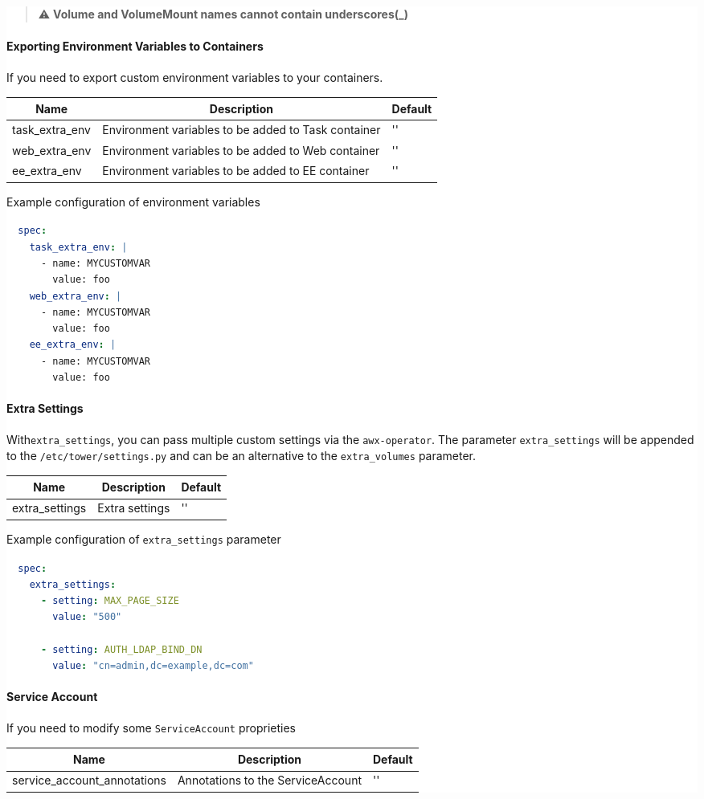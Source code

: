 > :warning: **Volume and VolumeMount names cannot contain underscores(_)**

#### Exporting Environment Variables to Containers

If you need to export custom environment variables to your containers.

| Name                          | Description                                              | Default |
| ----------------------------- | -------------------------------------------------------- | ------- |
| task_extra_env                | Environment variables to be added to Task container      | ''      |
| web_extra_env                 | Environment variables to be added to Web container       | ''      |
| ee_extra_env                  | Environment variables to be added to EE container        | ''      |

Example configuration of environment variables

```yaml
  spec:
    task_extra_env: |
      - name: MYCUSTOMVAR
        value: foo
    web_extra_env: |
      - name: MYCUSTOMVAR
        value: foo
    ee_extra_env: |
      - name: MYCUSTOMVAR
        value: foo
```

#### Extra Settings

With`extra_settings`, you can pass multiple custom settings via the `awx-operator`. The parameter `extra_settings`  will be appended to the `/etc/tower/settings.py` and can be an alternative to the `extra_volumes` parameter.

| Name                          | Description                                              | Default |
| ----------------------------- | -------------------------------------------------------- | ------- |
| extra_settings                | Extra settings                                           | ''      |

Example configuration of `extra_settings` parameter

```yaml
  spec:
    extra_settings:
      - setting: MAX_PAGE_SIZE
        value: "500"

      - setting: AUTH_LDAP_BIND_DN
        value: "cn=admin,dc=example,dc=com"
```

#### Service Account

If you need to modify some `ServiceAccount` proprieties

| Name                          | Description                                              | Default |
| ----------------------------- | -------------------------------------------------------- | ------- |
| service_account_annotations   | Annotations to the ServiceAccount                        | ''      |
